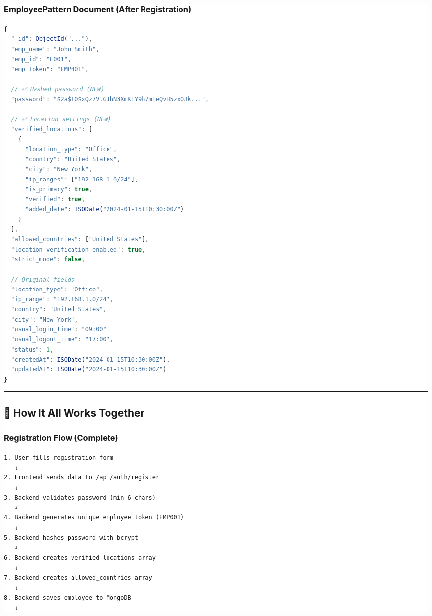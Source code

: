 ### **EmployeePattern Document (After Registration)**

```javascript
{
  "_id": ObjectId("..."),
  "emp_name": "John Smith",
  "emp_id": "E001",
  "emp_token": "EMP001",

  // ✅ Hashed password (NEW)
  "password": "$2a$10$xQz7V.GJhN3XmKLY9h7mLeQvH5zx0Jk...",

  // ✅ Location settings (NEW)
  "verified_locations": [
    {
      "location_type": "Office",
      "country": "United States",
      "city": "New York",
      "ip_ranges": ["192.168.1.0/24"],
      "is_primary": true,
      "verified": true,
      "added_date": ISODate("2024-01-15T10:30:00Z")
    }
  ],
  "allowed_countries": ["United States"],
  "location_verification_enabled": true,
  "strict_mode": false,

  // Original fields
  "location_type": "Office",
  "ip_range": "192.168.1.0/24",
  "country": "United States",
  "city": "New York",
  "usual_login_time": "09:00",
  "usual_logout_time": "17:00",
  "status": 1,
  "createdAt": ISODate("2024-01-15T10:30:00Z"),
  "updatedAt": ISODate("2024-01-15T10:30:00Z")
}
```

---

## 🎯 How It All Works Together

### **Registration Flow (Complete)**

```
1. User fills registration form
   ↓
2. Frontend sends data to /api/auth/register
   ↓
3. Backend validates password (min 6 chars)
   ↓
4. Backend generates unique employee token (EMP001)
   ↓
5. Backend hashes password with bcrypt
   ↓
6. Backend creates verified_locations array
   ↓
7. Backend creates allowed_countries array
   ↓
8. Backend saves employee to MongoDB
   ↓
```